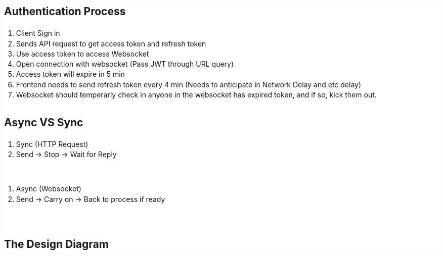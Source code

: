 ## Authentication Process

 1. Client Sign in
 2. Sends API request to get access token and refresh token
 3. Use access token to access Websocket
 4. Open connection with websocket (Pass JWT through URL query)
 5. Access token will expire in 5 min
 6. Frontend needs to send refresh token every 4 min (Needs to anticipate in Network Delay and etc delay)
 7. Websocket should temperarly check in anyone in the websocket has expired token, and if so, kick them out.  

## Async VS Sync
1. Sync (HTTP Request) <br/>
2. Send -> Stop -> Wait for Reply <br/>

<br/>

1. Async (Websocket) <br/>
2. Send -> Carry on -> Back to process if ready <br/>

<br/>


## The Design Diagram
